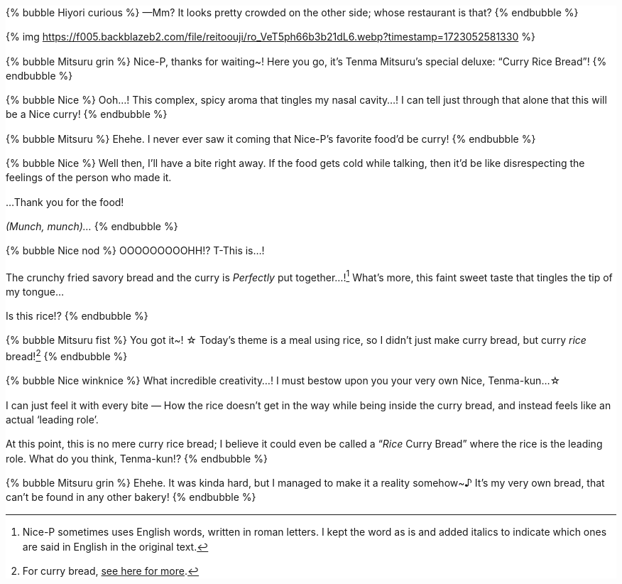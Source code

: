 {% bubble Hiyori curious %}
—Mm? It looks pretty crowded on the other side; whose restaurant is that?
{% endbubble %}

{% img https://f005.backblazeb2.com/file/reitoouji/ro_VeT5ph66b3b21dL6.webp?timestamp=1723052581330 %}

{% bubble Mitsuru grin %}
Nice-P, thanks for waiting~! Here you go, it’s Tenma Mitsuru’s special deluxe: “Curry Rice Bread”!
{% endbubble %}

{% bubble Nice %}
Ooh…! This complex, spicy aroma that tingles my nasal cavity…! I can tell just through that alone that this will be a Nice curry!
{% endbubble %}

{% bubble Mitsuru %}
Ehehe. I never ever saw it coming that Nice-P’s favorite food’d be curry!
{% endbubble %}

{% bubble Nice %}
Well then, I’ll have a bite right away. If the food gets cold while talking, then it’d be like disrespecting the feelings of the person who made it.

…Thank you for the food!

*<th>(Munch, munch)</th>…*
{% endbubble %}

{% bubble Nice nod %}
OOOOOOOOOHH!? T-This is…!

The crunchy fried savory bread and the curry is <em>Perfectly</em> put together…![^13] What’s more, this faint sweet taste that tingles the tip of my tongue…

Is this rice!?
{% endbubble %}

{% bubble Mitsuru fist %}
You got it~! ☆ Today’s theme is a meal using rice, so I didn’t just make curry bread, but curry <em>rice</em> bread![^14]
{% endbubble %}

{% bubble Nice winknice %}
What incredible creativity…! I must bestow upon you your very own Nice, Tenma-kun…☆

I can just feel it with every bite — How the rice doesn’t get in the way while being inside the curry bread, and instead feels like an actual ‘leading role’.

At this point, this is no mere curry rice bread; I believe it could even be called a “<em>Rice</em> Curry Bread” where the rice is the leading role. What do you think, Tenma-kun!?
{% endbubble %}

{% bubble Mitsuru grin %}
Ehehe. It was kinda hard, but I managed to make it a reality somehow~♪ It’s my very own bread, that can’t be found in any other bakery!
{% endbubble %}


[^1]: This is referring to <a href="https://tomoya.moe/tl/dead_end_land" target="_blank">Dead End Land</a>. Mayoi, Shinobu, Tomoya and Wataru helped out at a cafe. He’s holding the omurice he made in <a href="https://ensemble-stars.fandom.com/wiki/Dead_End_Land" target="_blank">his CG</a>.
[^2]: This is referring to Reverse Live, a story where Rain-bows (Jun, Chiaki, Tori and Hokuto temporary unit) competed against Lilith (Seiya, Hiyori, and Jun temporary unit). Chiaki and Hiyori had a “seduction showdown” at the end, in <a href="https://hyenahunt.tumblr.com/post/737894080744472576/saga-rivals-27" target="_blank">Rivals 27</a>, and Chiaki’s skills impressed Hiyori.
[^3]: Referring to <a href="/meteor_impact/second_half_p1" target="_blank">Meteor Impact, Unqualified Hero 8</a>, when Madara was selling grilled onigiri in front of the school gate.
[^4]: Sutras are Buddhist scriptures. It’s custom for buddhists to chant them, and it can sound like a “mutter/mumble” from afar.
[^5]: Because Chiaki’s so terrified, he unusually asks for permission with <em>dame kana</em>. Chiaki’s shown to speak more timidly or without as much confidence when he’s scared; please read <a href="/sweet_halloween" target="_blank">Sweet Halloween</a> for a story exploring this side of him.
[^6]: Chiaki switches from his usual way of speaking and speaks in polite language here (keigo). He’s said something like this before in fear/panic, in <a href="/meteor_impact/first_half_p1/#Chapter-1" target="_blank">Meteor Impact, Not Quite A Hero 1</a>.
[^7]: “Side dish” is <em>okazu</em> (おかず) in Japanese, referring to the supplementary dish that’s eaten along with the staple food (typically cooked rice).
[^8]: Mitsuru’s favorite food. <a href="https://en.wikipedia.org/wiki/Hamburg_steak" target="_blank">See more here</a>.
[^9]: Mitsuru says <em>oishiku naare</em>, a very common Japanese phrase said when cooking or serving food, in hopes of it turning out tasty for the one who’ll eat it. It’s also a type of fanservice found in maid cafes and the like.
[^10]: For risotto, <a href="https://en.wikipedia.org/wiki/Risotto" target="_blank">see here for more</a>.
[^11]: The quote is <em>ricchan ganbatta ne</em>, which sounds like how a kid speaks. It’s different from how Mao typically speaks (Mao would say <em>ganbatta na</em>, which sounds more rough/masculine).
[^12]: For paella, <a href="https://en.wikipedia.org/wiki/Paella" target="_blank">see here for more</a>.
[^13]: Nice-P sometimes uses English words, written in roman letters. I kept the word as is and added italics to indicate which ones are said in English in the original text.
[^14]: For curry bread, <a href="https://en.wikipedia.org/wiki/Curry_bread" target="_blank">see here for more</a>.
[^15]: If you’d like another story where Mitsuru’s creativity is explored, check out Tsukimi live! Please check <a href="https://enstarsmasterlist.github.io/scoutevent" target="_blank">this masterlist</a> for a translation.
[^16]: Nice says <em>kimitachi</em> for “all of you”. This is about the Ra*bits members only.
[^17]: Punishment game, <em>batsu geemu</em>, is a punishment given to the loser of a contest or game. It’s pretty common in variety shows.
[^18]: Raika says “tom yum goong” in hiragana instead of katakana, implying unfamiliarity with the word.
[^19]: Mitsuru says “tom yum goong” in hiragana instead of katakana, implying unfamiliarity with the word. He also got the pronunciation wrong.
[^20]: “Tom yum goong” literally means “boiling a broth” (tom) “mixing” (yum) “prawns” (goong). <a href="https://en.wikipedia.org/wiki/Tom_yum" target="_blank">Read more here</a>. 
[^21]: Tamagoyaki omelet involves cooking fried beaten eggs, hence the similarity. <a href="https://en.wikipedia.org/wiki/Tamagoyaki" target="_blank">See here for more</a>.
[^22]: Chiaki only recently picked up cooking, first shown in <a href="/at_your_service_master" target="_blank">I’m At Your Service, Master!</a>, as well as briefly shown in <a href="https://ensemble-stars.fandom.com/wiki/Banquet_Beneath_the_Clouded_Moon" target="_blank">Banquet Beneath the Clouded Moon</a>. He typically cooks with a beginner recipe book, and mostly knows beginner recipes as of this moment. For a translation of Banquet Beneath the Clouded Moon, please check <a href="https://enstarsmasterlist.github.io/scoutevent" target="_blank">this masterlist</a>.
[^23]: This is <em>tomoe zaidan</em> (巴財団) in Japanese. It’s briefly mentioned in <em>fine’s</em> Climax event, Atlantis, Divine Bridge 6. Please check <a href="https://enstarsmasterlist.github.io/scoutevent" target="_blank">this masterlist</a> for a translation.
[^24]: Tenshindon is a Japanese Chinese dish with fried egg and crab. <a href="https://en.wikipedia.org/wiki/Tenshindon" target="_blank">See here for more</a>.